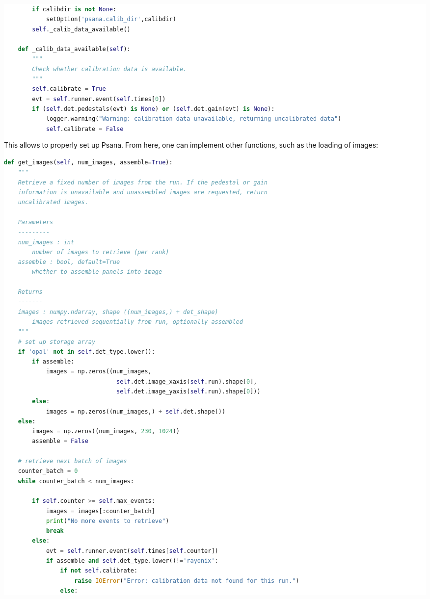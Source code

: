 ```python
        if calibdir is not None:
            setOption('psana.calib_dir',calibdir)
        self._calib_data_available()
    
    def _calib_data_available(self):
        """
        Check whether calibration data is available.
        """
        self.calibrate = True
        evt = self.runner.event(self.times[0])
        if (self.det.pedestals(evt) is None) or (self.det.gain(evt) is None):
            logger.warning("Warning: calibration data unavailable, returning uncalibrated data")
            self.calibrate = False
```
<p align="justify">
This allows to properly set up Psana. From here, one can implement other functions, such as the loading of images:
</p>

```python
def get_images(self, num_images, assemble=True):
    """
    Retrieve a fixed number of images from the run. If the pedestal or gain 
    information is unavailable and unassembled images are requested, return
    uncalibrated images. 

    Parameters
    ---------
    num_images : int
        number of images to retrieve (per rank)
    assemble : bool, default=True
        whether to assemble panels into image

    Returns
    -------
    images : numpy.ndarray, shape ((num_images,) + det_shape)
        images retrieved sequentially from run, optionally assembled
    """
    # set up storage array
    if 'opal' not in self.det_type.lower():
        if assemble:
            images = np.zeros((num_images, 
                                self.det.image_xaxis(self.run).shape[0], 
                                self.det.image_yaxis(self.run).shape[0]))
        else:
            images = np.zeros((num_images,) + self.det.shape())
    else:
        images = np.zeros((num_images, 230, 1024))
        assemble = False

    # retrieve next batch of images
    counter_batch = 0
    while counter_batch < num_images:

        if self.counter >= self.max_events:
            images = images[:counter_batch]
            print("No more events to retrieve")
            break
        else:
            evt = self.runner.event(self.times[self.counter])
            if assemble and self.det_type.lower()!='rayonix':
                if not self.calibrate:
                    raise IOError("Error: calibration data not found for this run.")
                else:
```